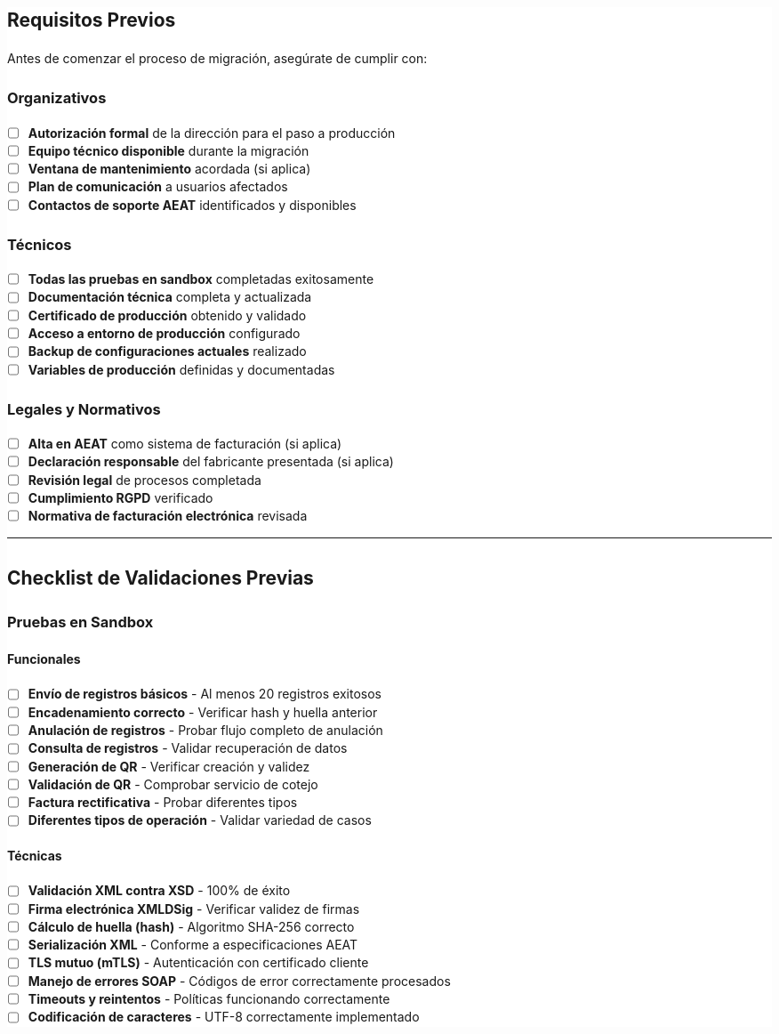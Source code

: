 ## Requisitos Previos

Antes de comenzar el proceso de migración, asegúrate de cumplir con:

### Organizativos

- [ ] **Autorización formal** de la dirección para el paso a producción
- [ ] **Equipo técnico disponible** durante la migración
- [ ] **Ventana de mantenimiento** acordada (si aplica)
- [ ] **Plan de comunicación** a usuarios afectados
- [ ] **Contactos de soporte AEAT** identificados y disponibles

### Técnicos

- [ ] **Todas las pruebas en sandbox** completadas exitosamente
- [ ] **Documentación técnica** completa y actualizada
- [ ] **Certificado de producción** obtenido y validado
- [ ] **Acceso a entorno de producción** configurado
- [ ] **Backup de configuraciones actuales** realizado
- [ ] **Variables de producción** definidas y documentadas

### Legales y Normativos

- [ ] **Alta en AEAT** como sistema de facturación (si aplica)
- [ ] **Declaración responsable** del fabricante presentada (si aplica)
- [ ] **Revisión legal** de procesos completada
- [ ] **Cumplimiento RGPD** verificado
- [ ] **Normativa de facturación electrónica** revisada

---

## Checklist de Validaciones Previas

### Pruebas en Sandbox

#### Funcionales

- [ ] **Envío de registros básicos** - Al menos 20 registros exitosos
- [ ] **Encadenamiento correcto** - Verificar hash y huella anterior
- [ ] **Anulación de registros** - Probar flujo completo de anulación
- [ ] **Consulta de registros** - Validar recuperación de datos
- [ ] **Generación de QR** - Verificar creación y validez
- [ ] **Validación de QR** - Comprobar servicio de cotejo
- [ ] **Factura rectificativa** - Probar diferentes tipos
- [ ] **Diferentes tipos de operación** - Validar variedad de casos

#### Técnicas

- [ ] **Validación XML contra XSD** - 100% de éxito
- [ ] **Firma electrónica XMLDSig** - Verificar validez de firmas
- [ ] **Cálculo de huella (hash)** - Algoritmo SHA-256 correcto
- [ ] **Serialización XML** - Conforme a especificaciones AEAT
- [ ] **TLS mutuo (mTLS)** - Autenticación con certificado cliente
- [ ] **Manejo de errores SOAP** - Códigos de error correctamente procesados
- [ ] **Timeouts y reintentos** - Políticas funcionando correctamente
- [ ] **Codificación de caracteres** - UTF-8 correctamente implementado
